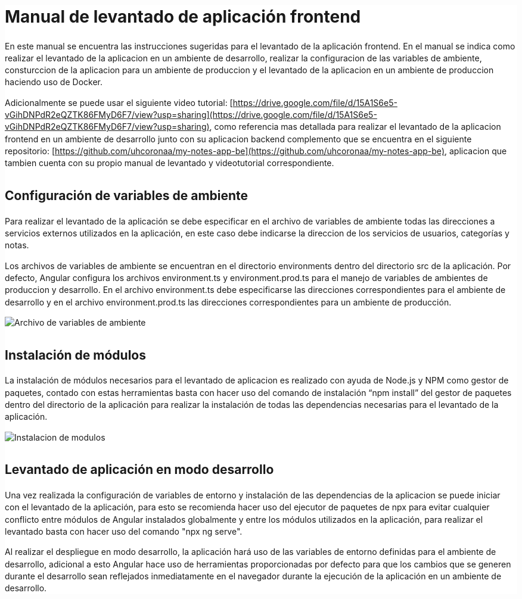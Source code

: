 
# Manual de levantado de aplicación frontend

En este manual se encuentra las instrucciones sugeridas para el levantado de la aplicación frontend. En el manual se indica como realizar el levantado de la aplicacion en un ambiente de desarrollo, realizar la configuracion de las variables de ambiente, consturccion de la aplicacion para un ambiente de produccion y el levantado de la aplicacion en un ambiente de produccion haciendo uso de Docker.

Adicionalmente se puede usar el siguiente video tutorial: [https://drive.google.com/file/d/15A1S6e5-vGihDNPdR2eQZTK86FMyD6F7/view?usp=sharing](https://drive.google.com/file/d/15A1S6e5-vGihDNPdR2eQZTK86FMyD6F7/view?usp=sharing), como referencia mas detallada para realizar el levantado de la aplicacion frontend en un ambiente de desarrollo junto con su aplicacion backend complemento que se encuentra en el siguiente repositorio: [https://github.com/uhcoronaa/my-notes-app-be](https://github.com/uhcoronaa/my-notes-app-be), aplicacion que tambien cuenta con su propio manual de levantado y videotutorial correspondiente.

## Configuración de variables de ambiente

Para realizar el levantado de la aplicación se debe especificar en el archivo de variables de ambiente todas las direcciones a servicios externos utilizados en la aplicación, en este caso debe indicarse la direccion de los servicios de usuarios, categorías y notas.

Los archivos de variables de ambiente se encuentran en el directorio environments dentro del directorio src de la aplicación. Por defecto, Angular configura los archivos environment.ts y environment.prod.ts para el manejo de variables de ambientes de produccion y desarrollo. En el archivo environment.ts debe especificarse las direcciones correspondientes para el ambiente de desarrollo y en el archivo environment.prod.ts las direcciones correspondientes para un ambiente de producción.

![Archivo de variables de ambiente](https://drive.google.com/uc?export=view&id=1MrKAEqWbENyVkzO51whhTPmCWFtjZom2)

## Instalación de módulos

La instalación de módulos necesarios para el levantado de aplicacion es realizado con ayuda de Node.js y NPM como gestor de paquetes, contado con estas herramientas basta con hacer uso del comando de instalación “npm install” del gestor de paquetes dentro del directorio de la aplicación para realizar la instalación de todas las dependencias necesarias para el levantado de la aplicación.

![Instalacion de modulos](https://drive.google.com/uc?export=view&id=1UbAvytyCDhHopspeZbOaJFJgxWsz-NFf)

## Levantado de aplicación en modo desarrollo

Una vez realizada la configuración de variables de entorno y instalación de las dependencias de la aplicacion se puede iniciar con el levantado de la aplicación, para esto se recomienda hacer uso del ejecutor de paquetes de npx para evitar cualquier conflicto entre módulos de Angular instalados globalmente y entre los módulos utilizados en la aplicación, para realizar el levantado basta con hacer uso del comando "npx ng serve".

Al realizar el despliegue en modo desarrollo, la aplicación hará uso de las variables de entorno definidas para el ambiente de desarrollo, adicional a esto Angular hace uso de herramientas proporcionadas por defecto para que los cambios que se generen durante el desarrollo sean reflejados inmediatamente en el navegador durante la ejecución de la aplicación en un ambiente de desarrollo.
